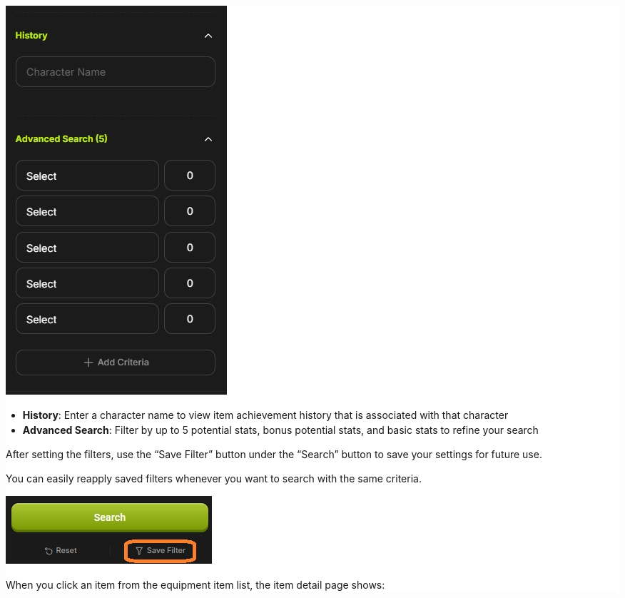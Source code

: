 ![](images/msn-101/learn-more/image_1747236428026_786.png)

*   **History**: Enter a character name to view item achievement history that is associated with that character
*   **Advanced Search**: Filter by up to 5 potential stats, bonus potential stats, and basic stats to refine your search

After setting the filters, use the “Save Filter” button under the “Search” button to save your settings for future use.

You can easily reapply saved filters whenever you want to search with the same criteria.

![](images/msn-101/learn-more/image_1747236428026_704.png)

When you click an item from the equipment item list, the item detail page shows:
